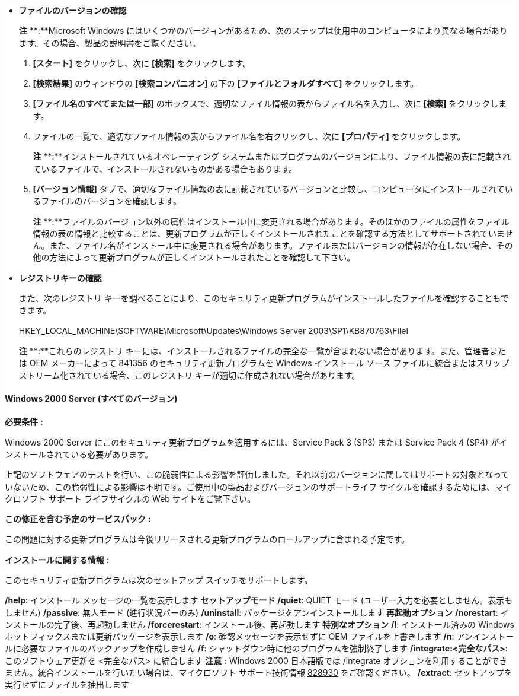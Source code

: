 -   **ファイルのバージョンの確認**

    **注** **:**Microsoft Windows にはいくつかのバージョンがあるため、次のステップは使用中のコンピュータにより異なる場合があります。その場合、製品の説明書をご覧ください。

    1.  **\[スタート\]** をクリックし、次に **\[検索\]** をクリックします。
    2.  **\[検索結果\]** のウィンドウの **\[検索コンパニオン\]** の下の **\[ファイルとフォルダすべて\]** をクリックします。
    3.  **\[ファイル名のすべてまたは一部\]** のボックスで、適切なファイル情報の表からファイル名を入力し、次に **\[検索\]** をクリックします。
    4.  ファイルの一覧で、適切なファイル情報の表からファイル名を右クリックし、次に **\[プロパティ\]** をクリックします。

        **注** **:**インストールされているオペレーティング システムまたはプログラムのバージョンにより、ファイル情報の表に記載されているファイルで、インストールされないものがある場合もあります。

    5.  **\[バージョン情報\]** タブで、適切なファイル情報の表に記載されているバージョンと比較し、コンピュータにインストールされているファイルのバージョンを確認します。

        **注** **:**ファイルのバージョン以外の属性はインストール中に変更される場合があります。そのほかのファイルの属性をファイル情報の表の情報と比較することは、更新プログラムが正しくインストールされたことを確認する方法としてサポートされていません。また、ファイル名がインストール中に変更される場合があります。ファイルまたはバージョンの情報が存在しない場合、その他の方法によって更新プログラムが正しくインストールされたことを確認して下さい。

-   **レジストリキーの確認**

    また、次のレジストリ キーを調べることにより、このセキュリティ更新プログラムがインストールしたファイルを確認することもできます。

    HKEY\_LOCAL\_MACHINE\\SOFTWARE\\Microsoft\\Updates\\Windows Server 2003\\SP1\\KB870763\\Filel

    **注** **:**これらのレジストリ キーには、インストールされるファイルの完全な一覧が含まれない場合があります。また、管理者または OEM メーカーによって 841356 のセキュリティ更新プログラムを Windows インストール ソース ファイルに統合またはスリップストリーム化されている場合、このレジストリ キーが適切に作成されない場合があります。

#### Windows 2000 Server (すべてのバージョン)

**必要条件** **:**

Windows 2000 Server にこのセキュリティ更新プログラムを適用するには、Service Pack 3 (SP3) または Service Pack 4 (SP4) がインストールされている必要があります。

上記のソフトウェアのテストを行い、この脆弱性による影響を評価しました。それ以前のバージョンに関してはサポートの対象となっていないため、この脆弱性による影響は不明です。ご使用中の製品およびバージョンのサポートライフ サイクルを確認するためには、[マイクロソフト サポート ライフサイクル](http://support.microsoft.com/lifecycle/)の Web サイトをご覧下さい。

**この修正を含む予定のサービスパック** **:**

この問題に対する更新プログラムは今後リリースされる更新プログラムのロールアップに含まれる予定です。

**インストールに関する情報** **:**

このセキュリティ更新プログラムは次のセットアップ スイッチをサポートします。

**/help**: インストール メッセージの一覧を表示します
**セットアップモード**
**/quiet**: QUIET モード (ユーザー入力を必要としません。表示もしません)
**/passive**: 無人モード (進行状況バーのみ)
**/uninstall**: パッケージをアンインストールします
**再起動オプション**
**/norestart**: インストールの完了後、再起動しません
**/forcerestart**: インストール後、再起動します
**特別なオプション**
**/l**: インストール済みの Windows ホットフィックスまたは更新パッケージを表示します
**/o**: 確認メッセージを表示せずに OEM ファイルを上書きします
**/n**: アンインストールに必要なファイルのバックアップを作成しません
**/f**: シャットダウン時に他のプログラムを強制終了します
**/integrate:&lt;完全なパス&gt;**: このソフトウェア更新を &lt;完全なパス&gt; に統合します
**注意** **:** Windows 2000 日本語版では /integrate オプションを利用することができません。統合インストールを行いたい場合は、マイクロソフト サポート技術情報 [828930](http://support.microsoft.com/kb/828930) をご確認ください。
**/extract**: セットアップを実行せずにファイルを抽出します
